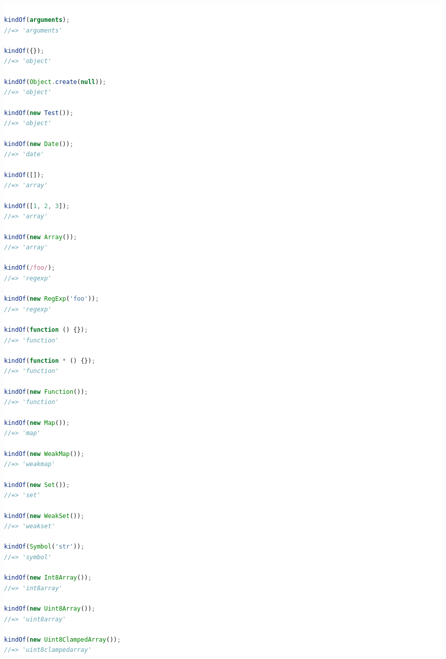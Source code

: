 ```js

kindOf(arguments);
//=> 'arguments'

kindOf({});
//=> 'object'

kindOf(Object.create(null));
//=> 'object'

kindOf(new Test());
//=> 'object'

kindOf(new Date());
//=> 'date'

kindOf([]);
//=> 'array'

kindOf([1, 2, 3]);
//=> 'array'

kindOf(new Array());
//=> 'array'

kindOf(/foo/);
//=> 'regexp'

kindOf(new RegExp('foo'));
//=> 'regexp'

kindOf(function () {});
//=> 'function'

kindOf(function * () {});
//=> 'function'

kindOf(new Function());
//=> 'function'

kindOf(new Map());
//=> 'map'

kindOf(new WeakMap());
//=> 'weakmap'

kindOf(new Set());
//=> 'set'

kindOf(new WeakSet());
//=> 'weakset'

kindOf(Symbol('str'));
//=> 'symbol'

kindOf(new Int8Array());
//=> 'int8array'

kindOf(new Uint8Array());
//=> 'uint8array'

kindOf(new Uint8ClampedArray());
//=> 'uint8clampedarray'
```